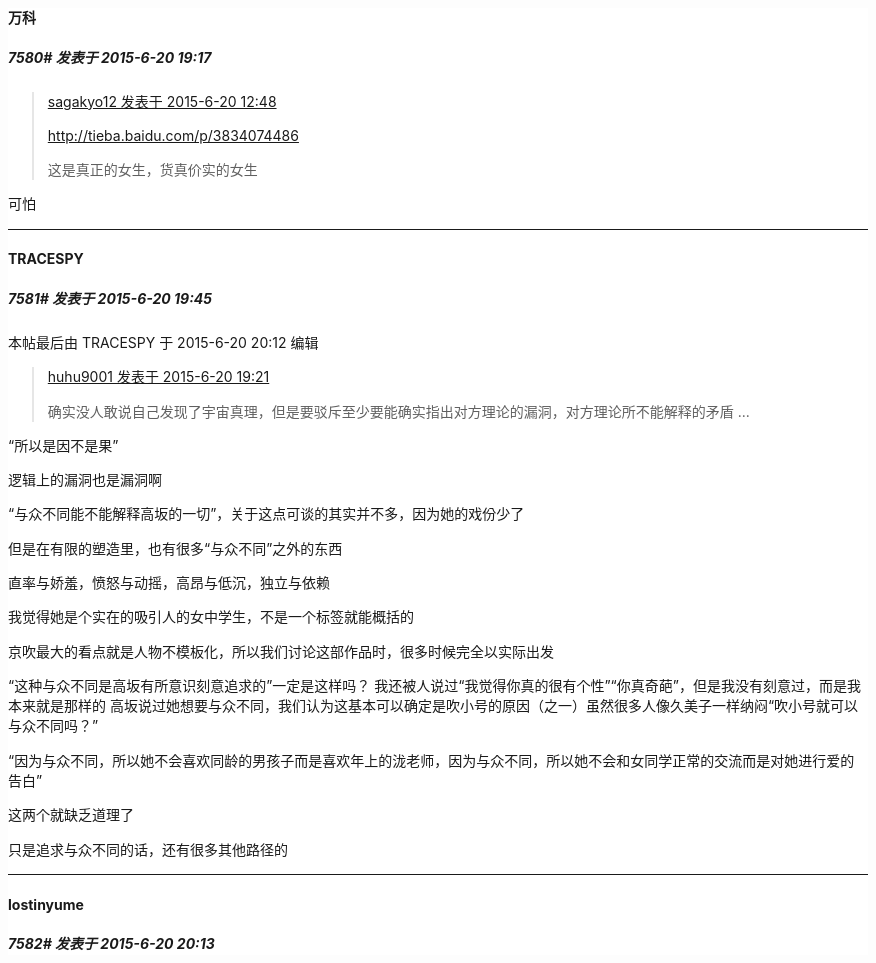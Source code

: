 ####  万科  
##### 7580#       发表于 2015-6-20 19:17



<blockquote><a href="httphttps://bbs.saraba1st.com/2b/forum.php?mod=redirect&amp;goto=findpost&amp;pid=29311966&amp;ptid=1085129" target="_blank">sagakyo12 发表于 2015-6-20 12:48</a>

http://tieba.baidu.com/p/3834074486

这是真正的女生，货真价实的女生</blockquote>
可怕







-----

####  TRACESPY  
##### 7581#       发表于 2015-6-20 19:45



 本帖最后由 TRACESPY 于 2015-6-20 20:12 编辑 
<blockquote><a href="httphttps://bbs.saraba1st.com/2b/forum.php?mod=redirect&amp;goto=findpost&amp;pid=29314749&amp;ptid=1085129" target="_blank">huhu9001 发表于 2015-6-20 19:21</a>

确实没人敢说自己发现了宇宙真理，但是要驳斥至少要能确实指出对方理论的漏洞，对方理论所不能解释的矛盾 ...</blockquote>
“所以是因不是果”

逻辑上的漏洞也是漏洞啊


“与众不同能不能解释高坂的一切”，关于这点可谈的其实并不多，因为她的戏份少了

但是在有限的塑造里，也有很多“与众不同”之外的东西

直率与娇羞，愤怒与动摇，高昂与低沉，独立与依赖

我觉得她是个实在的吸引人的女中学生，不是一个标签就能概括的

京吹最大的看点就是人物不模板化，所以我们讨论这部作品时，很多时候完全以实际出发

“这种与众不同是高坂有所意识刻意追求的”一定是这样吗？
我还被人说过“我觉得你真的很有个性”“你真奇葩”，但是我没有刻意过，而是我本来就是那样的
高坂说过她想要与众不同，我们认为这基本可以确定是吹小号的原因（之一）虽然很多人像久美子一样纳闷“吹小号就可以与众不同吗？”

“因为与众不同，所以她不会喜欢同龄的男孩子而是喜欢年上的泷老师，因为与众不同，所以她不会和女同学正常的交流而是对她进行爱的告白”

这两个就缺乏道理了

只是追求与众不同的话，还有很多其他路径的







-----

####  lostinyume  
##### 7582#       发表于 2015-6-20 20:13
